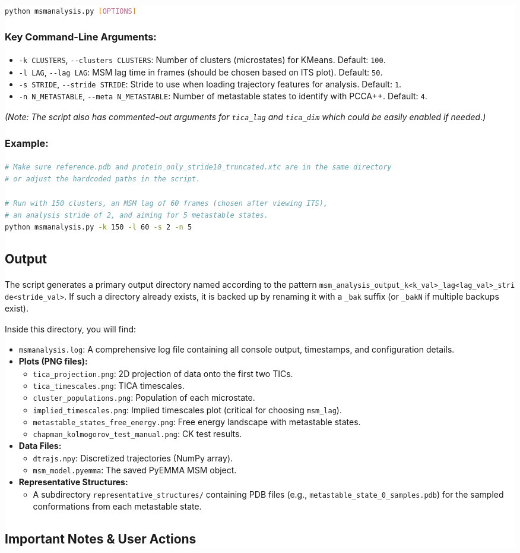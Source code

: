 ```bash
python msmanalysis.py [OPTIONS]
```

### Key Command-Line Arguments:

*   `-k CLUSTERS`, `--clusters CLUSTERS`: Number of clusters (microstates) for KMeans. Default: `100`.
*   `-l LAG`, `--lag LAG`: MSM lag time in frames (should be chosen based on ITS plot). Default: `50`.
*   `-s STRIDE`, `--stride STRIDE`: Stride to use when loading trajectory features for analysis. Default: `1`.
*   `-n N_METASTABLE`, `--meta N_METASTABLE`: Number of metastable states to identify with PCCA++. Default: `4`.

*(Note: The script also has commented-out arguments for `tica_lag` and `tica_dim` which could be easily enabled if needed.)*

### Example:

```bash
# Make sure reference.pdb and protein_only_stride10_truncated.xtc are in the same directory
# or adjust the hardcoded paths in the script.

# Run with 150 clusters, an MSM lag of 60 frames (chosen after viewing ITS),
# an analysis stride of 2, and aiming for 5 metastable states.
python msmanalysis.py -k 150 -l 60 -s 2 -n 5
```

## Output

The script generates a primary output directory named according to the pattern `msm_analysis_output_k<k_val>_lag<lag_val>_stride<stride_val>`. If such a directory already exists, it is backed up by renaming it with a `_bak` suffix (or `_bakN` if multiple backups exist).

Inside this directory, you will find:

*   `msmanalysis.log`: A comprehensive log file containing all console output, timestamps, and configuration details.
*   **Plots (PNG files):**
    *   `tica_projection.png`: 2D projection of data onto the first two TICs.
    *   `tica_timescales.png`: TICA timescales.
    *   `cluster_populations.png`: Population of each microstate.
    *   `implied_timescales.png`: Implied timescales plot (critical for choosing `msm_lag`).
    *   `metastable_states_free_energy.png`: Free energy landscape with metastable states.
    *   `chapman_kolmogorov_test_manual.png`: CK test results.
*   **Data Files:**
    *   `dtrajs.npy`: Discretized trajectories (NumPy array).
    *   `msm_model.pyemma`: The saved PyEMMA MSM object.
*   **Representative Structures:**
    *   A subdirectory `representative_structures/` containing PDB files (e.g., `metastable_state_0_samples.pdb`) for the sampled conformations from each metastable state.

## Important Notes & User Actions
